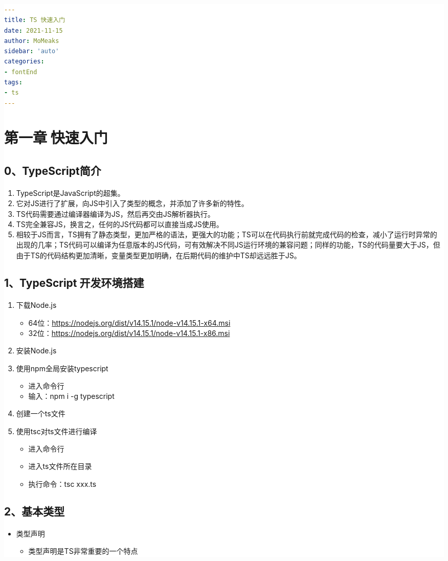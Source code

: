 ```yaml
---
title: TS 快速入门
date: 2021-11-15
author: MoMeaks
sidebar: 'auto'
categories:
- fontEnd 
tags:
- ts
---
```


# 第一章 快速入门

## 0、TypeScript简介

1. TypeScript是JavaScript的超集。
2. 它对JS进行了扩展，向JS中引入了类型的概念，并添加了许多新的特性。
3. TS代码需要通过编译器编译为JS，然后再交由JS解析器执行。
4. TS完全兼容JS，换言之，任何的JS代码都可以直接当成JS使用。
5. 相较于JS而言，TS拥有了静态类型，更加严格的语法，更强大的功能；TS可以在代码执行前就完成代码的检查，减小了运行时异常的出现的几率；TS代码可以编译为任意版本的JS代码，可有效解决不同JS运行环境的兼容问题；同样的功能，TS的代码量要大于JS，但由于TS的代码结构更加清晰，变量类型更加明确，在后期代码的维护中TS却远远胜于JS。



## 1、TypeScript 开发环境搭建

1. 下载Node.js
   - 64位：https://nodejs.org/dist/v14.15.1/node-v14.15.1-x64.msi
   - 32位：https://nodejs.org/dist/v14.15.1/node-v14.15.1-x86.msi
   
2. 安装Node.js

3. 使用npm全局安装typescript
   - 进入命令行
   - 输入：npm i -g typescript
   
4. 创建一个ts文件

5. 使用tsc对ts文件进行编译
   - 进入命令行
   
   - 进入ts文件所在目录
   
   - 执行命令：tsc xxx.ts
   
     

## 2、基本类型

- 类型声明

  - 类型声明是TS非常重要的一个特点
